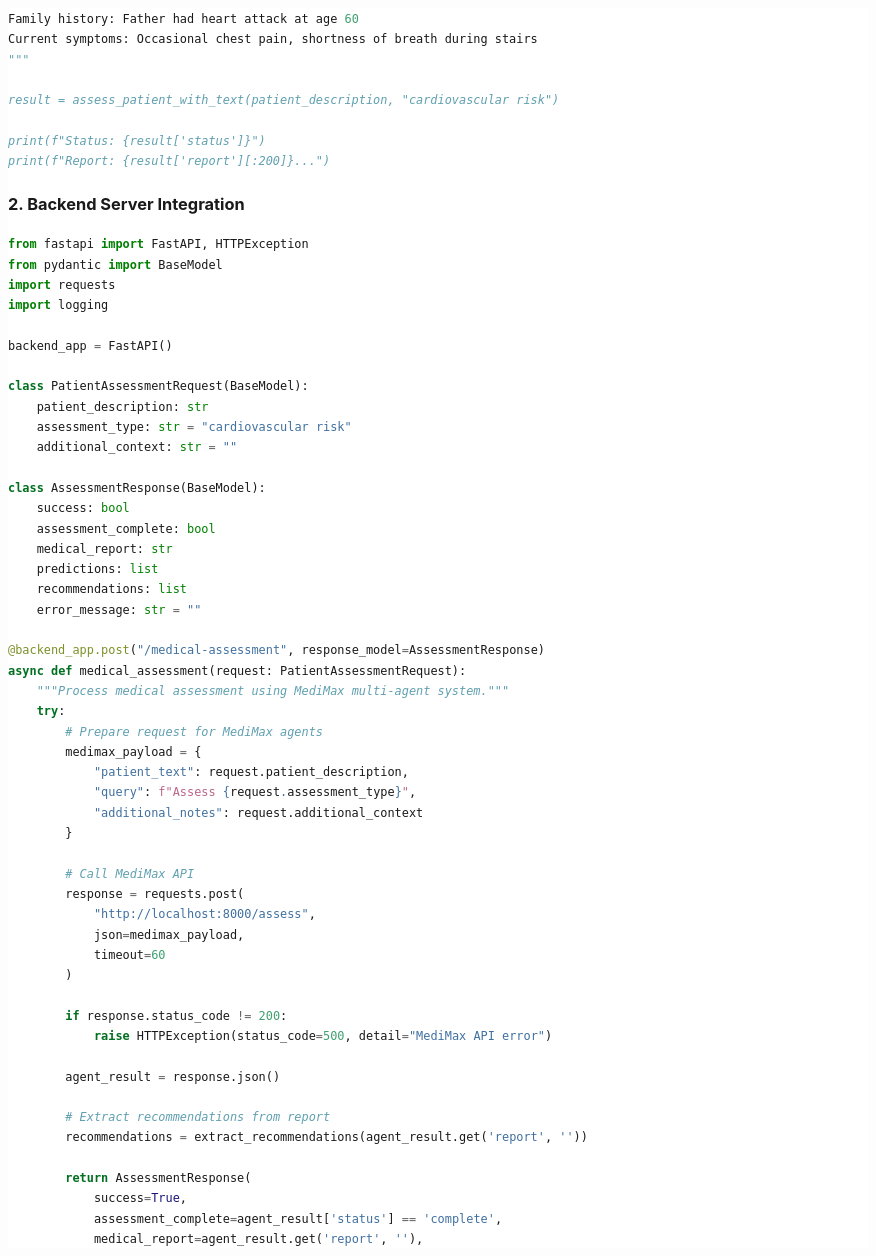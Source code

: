 ```python
Family history: Father had heart attack at age 60
Current symptoms: Occasional chest pain, shortness of breath during stairs
"""

result = assess_patient_with_text(patient_description, "cardiovascular risk")

print(f"Status: {result['status']}")
print(f"Report: {result['report'][:200]}...")
```

### 2. Backend Server Integration

```python
from fastapi import FastAPI, HTTPException
from pydantic import BaseModel
import requests
import logging

backend_app = FastAPI()

class PatientAssessmentRequest(BaseModel):
    patient_description: str
    assessment_type: str = "cardiovascular risk"
    additional_context: str = ""

class AssessmentResponse(BaseModel):
    success: bool
    assessment_complete: bool
    medical_report: str
    predictions: list
    recommendations: list
    error_message: str = ""

@backend_app.post("/medical-assessment", response_model=AssessmentResponse)
async def medical_assessment(request: PatientAssessmentRequest):
    """Process medical assessment using MediMax multi-agent system."""
    try:
        # Prepare request for MediMax agents
        medimax_payload = {
            "patient_text": request.patient_description,
            "query": f"Assess {request.assessment_type}",
            "additional_notes": request.additional_context
        }
        
        # Call MediMax API
        response = requests.post(
            "http://localhost:8000/assess",
            json=medimax_payload,
            timeout=60
        )
        
        if response.status_code != 200:
            raise HTTPException(status_code=500, detail="MediMax API error")
            
        agent_result = response.json()
        
        # Extract recommendations from report
        recommendations = extract_recommendations(agent_result.get('report', ''))
        
        return AssessmentResponse(
            success=True,
            assessment_complete=agent_result['status'] == 'complete',
            medical_report=agent_result.get('report', ''),
```